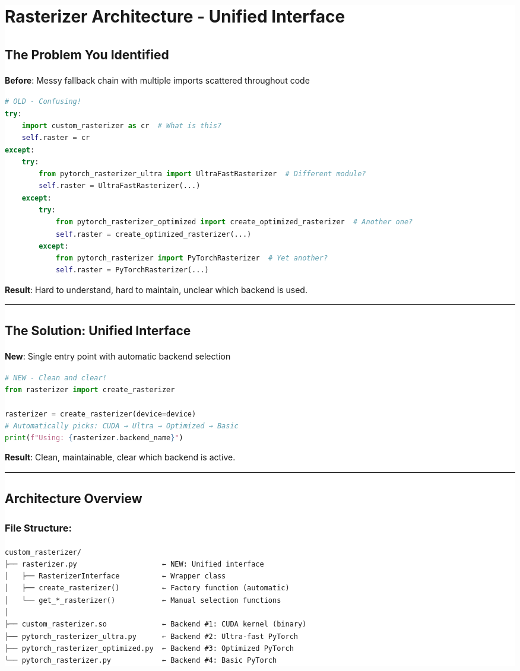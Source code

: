 # Rasterizer Architecture - Unified Interface

## The Problem You Identified

**Before**: Messy fallback chain with multiple imports scattered throughout code
```python
# OLD - Confusing!
try:
    import custom_rasterizer as cr  # What is this?
    self.raster = cr
except:
    try:
        from pytorch_rasterizer_ultra import UltraFastRasterizer  # Different module?
        self.raster = UltraFastRasterizer(...)
    except:
        try:
            from pytorch_rasterizer_optimized import create_optimized_rasterizer  # Another one?
            self.raster = create_optimized_rasterizer(...)
        except:
            from pytorch_rasterizer import PyTorchRasterizer  # Yet another?
            self.raster = PyTorchRasterizer(...)
```

**Result**: Hard to understand, hard to maintain, unclear which backend is used.

---

## The Solution: Unified Interface

**New**: Single entry point with automatic backend selection
```python
# NEW - Clean and clear!
from rasterizer import create_rasterizer

rasterizer = create_rasterizer(device=device)
# Automatically picks: CUDA → Ultra → Optimized → Basic
print(f"Using: {rasterizer.backend_name}")
```

**Result**: Clean, maintainable, clear which backend is active.

---

## Architecture Overview

### File Structure:

```
custom_rasterizer/
├── rasterizer.py                    ← NEW: Unified interface
│   ├── RasterizerInterface          ← Wrapper class
│   ├── create_rasterizer()          ← Factory function (automatic)
│   └── get_*_rasterizer()           ← Manual selection functions
│
├── custom_rasterizer.so             ← Backend #1: CUDA kernel (binary)
├── pytorch_rasterizer_ultra.py      ← Backend #2: Ultra-fast PyTorch
├── pytorch_rasterizer_optimized.py  ← Backend #3: Optimized PyTorch
└── pytorch_rasterizer.py            ← Backend #4: Basic PyTorch
```

